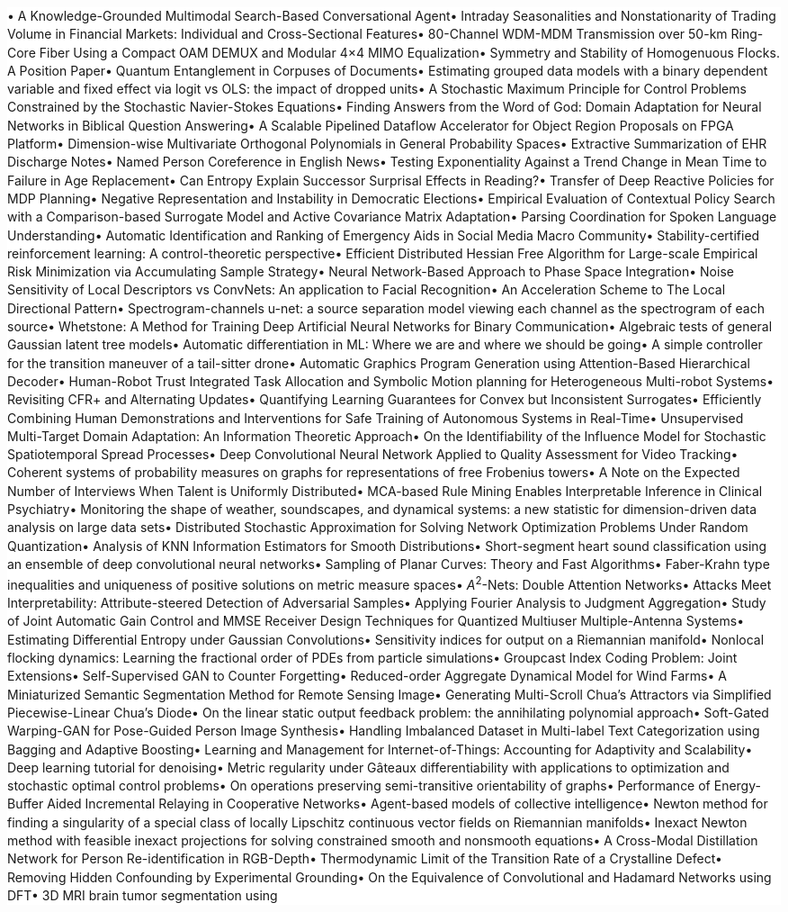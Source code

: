 • A Knowledge-Grounded Multimodal Search-Based Conversational Agent• Intraday Seasonalities and Nonstationarity of Trading Volume in Financial Markets: Individual and Cross-Sectional Features• 80-Channel WDM-MDM Transmission over 50-km Ring-Core Fiber Using a Compact OAM DEMUX and Modular 4×4 MIMO Equalization• Symmetry and Stability of Homogenuous Flocks. A Position Paper• Quantum Entanglement in Corpuses of Documents• Estimating grouped data models with a binary dependent variable and fixed effect via logit vs OLS: the impact of dropped units• A Stochastic Maximum Principle for Control Problems Constrained by the Stochastic Navier-Stokes Equations• Finding Answers from the Word of God: Domain Adaptation for Neural Networks in Biblical Question Answering• A Scalable Pipelined Dataflow Accelerator for Object Region Proposals on FPGA Platform• Dimension-wise Multivariate Orthogonal Polynomials in General Probability Spaces• Extractive Summarization of EHR Discharge Notes• Named Person Coreference in English News• Testing Exponentiality Against a Trend Change in Mean Time to Failure in Age Replacement• Can Entropy Explain Successor Surprisal Effects in Reading?• Transfer of Deep Reactive Policies for MDP Planning• Negative Representation and Instability in Democratic Elections• Empirical Evaluation of Contextual Policy Search with a Comparison-based Surrogate Model and Active Covariance Matrix Adaptation• Parsing Coordination for Spoken Language Understanding• Automatic Identification and Ranking of Emergency Aids in Social Media Macro Community• Stability-certified reinforcement learning: A control-theoretic perspective• Efficient Distributed Hessian Free Algorithm for Large-scale Empirical Risk Minimization via Accumulating Sample Strategy• Neural Network-Based Approach to Phase Space Integration• Noise Sensitivity of Local Descriptors vs ConvNets: An application to Facial Recognition• An Acceleration Scheme to The Local Directional Pattern• Spectrogram-channels u-net: a source separation model viewing each channel as the spectrogram of each source• Whetstone: A Method for Training Deep Artificial Neural Networks for Binary Communication• Algebraic tests of general Gaussian latent tree models• Automatic differentiation in ML: Where we are and where we should be going• A simple controller for the transition maneuver of a tail-sitter drone• Automatic Graphics Program Generation using Attention-Based Hierarchical Decoder• Human-Robot Trust Integrated Task Allocation and Symbolic Motion planning for Heterogeneous Multi-robot Systems• Revisiting CFR+ and Alternating Updates• Quantifying Learning Guarantees for Convex but Inconsistent Surrogates• Efficiently Combining Human Demonstrations and Interventions for Safe Training of Autonomous Systems in Real-Time• Unsupervised Multi-Target Domain Adaptation: An Information Theoretic Approach• On the Identifiability of the Influence Model for Stochastic Spatiotemporal Spread Processes• Deep Convolutional Neural Network Applied to Quality Assessment for Video Tracking• Coherent systems of probability measures on graphs for representations of free Frobenius towers• A Note on the Expected Number of Interviews When Talent is Uniformly Distributed• MCA-based Rule Mining Enables Interpretable Inference in Clinical Psychiatry• Monitoring the shape of weather, soundscapes, and dynamical systems: a new statistic for dimension-driven data analysis on large data sets• Distributed Stochastic Approximation for Solving Network Optimization Problems Under Random Quantization• Analysis of KNN Information Estimators for Smooth Distributions• Short-segment heart sound classification using an ensemble of deep convolutional neural networks• Sampling of Planar Curves: Theory and Fast Algorithms• Faber-Krahn type inequalities and uniqueness of positive solutions on metric measure spaces• $A^2$-Nets: Double Attention Networks• Attacks Meet Interpretability: Attribute-steered Detection of Adversarial Samples• Applying Fourier Analysis to Judgment Aggregation• Study of Joint Automatic Gain Control and MMSE Receiver Design Techniques for Quantized Multiuser Multiple-Antenna Systems• Estimating Differential Entropy under Gaussian Convolutions• Sensitivity indices for output on a Riemannian manifold• Nonlocal flocking dynamics: Learning the fractional order of PDEs from particle simulations• Groupcast Index Coding Problem: Joint Extensions• Self-Supervised GAN to Counter Forgetting• Reduced-order Aggregate Dynamical Model for Wind Farms• A Miniaturized Semantic Segmentation Method for Remote Sensing Image• Generating Multi-Scroll Chua’s Attractors via Simplified Piecewise-Linear Chua’s Diode• On the linear static output feedback problem: the annihilating polynomial approach• Soft-Gated Warping-GAN for Pose-Guided Person Image Synthesis• Handling Imbalanced Dataset in Multi-label Text Categorization using Bagging and Adaptive Boosting• Learning and Management for Internet-of-Things: Accounting for Adaptivity and Scalability• Deep learning tutorial for denoising• Metric regularity under Gâteaux differentiability with applications to optimization and stochastic optimal control problems• On operations preserving semi-transitive orientability of graphs• Performance of Energy-Buffer Aided Incremental Relaying in Cooperative Networks• Agent-based models of collective intelligence• Newton method for finding a singularity of a special class of locally Lipschitz continuous vector fields on Riemannian manifolds• Inexact Newton method with feasible inexact projections for solving constrained smooth and nonsmooth equations• A Cross-Modal Distillation Network for Person Re-identification in RGB-Depth• Thermodynamic Limit of the Transition Rate of a Crystalline Defect• Removing Hidden Confounding by Experimental Grounding• On the Equivalence of Convolutional and Hadamard Networks using DFT• 3D MRI brain tumor segmentation using